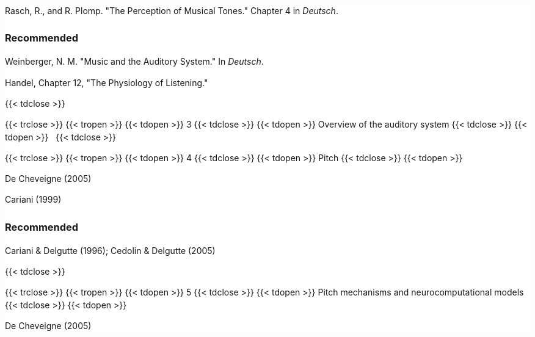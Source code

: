 
Rasch, R., and R. Plomp. "The Perception of Musical Tones." Chapter 4 in _Deutsch_.

### Recommended

Weinberger, N. M. "Music and the Auditory System." In _Deutsch_.

Handel, Chapter 12, "The Physiology of Listening."


{{< tdclose >}}

{{< trclose >}}
{{< tropen >}}
{{< tdopen >}}
3
{{< tdclose >}}
{{< tdopen >}}
Overview of the auditory system
{{< tdclose >}}
{{< tdopen >}}
 
{{< tdclose >}}

{{< trclose >}}
{{< tropen >}}
{{< tdopen >}}
4
{{< tdclose >}}
{{< tdopen >}}
Pitch
{{< tdclose >}}
{{< tdopen >}}


De Cheveigne (2005)

Cariani (1999)

### Recommended

Cariani & Delgutte (1996); Cedolin & Delgutte (2005)


{{< tdclose >}}

{{< trclose >}}
{{< tropen >}}
{{< tdopen >}}
5
{{< tdclose >}}
{{< tdopen >}}
Pitch mechanisms and neurocomputational models
{{< tdclose >}}
{{< tdopen >}}


De Cheveigne (2005)
